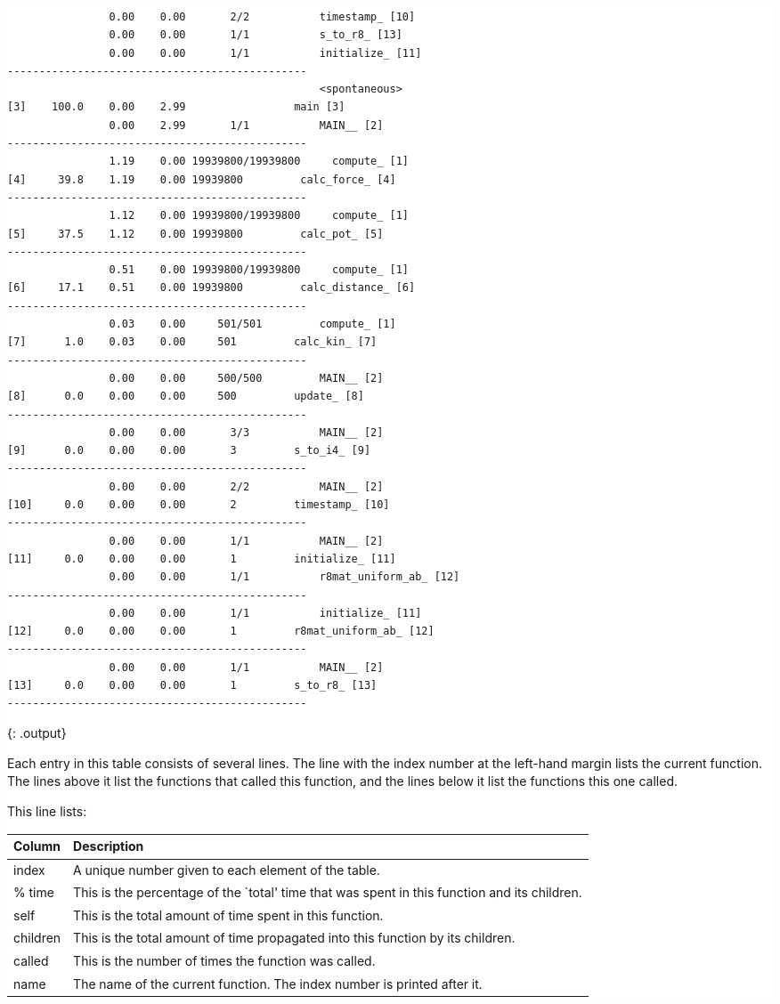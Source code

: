 ```
                0.00    0.00       2/2           timestamp_ [10]
                0.00    0.00       1/1           s_to_r8_ [13]
                0.00    0.00       1/1           initialize_ [11]
-----------------------------------------------
                                                 <spontaneous>
[3]    100.0    0.00    2.99                 main [3]
                0.00    2.99       1/1           MAIN__ [2]
-----------------------------------------------
                1.19    0.00 19939800/19939800     compute_ [1]
[4]     39.8    1.19    0.00 19939800         calc_force_ [4]
-----------------------------------------------
                1.12    0.00 19939800/19939800     compute_ [1]
[5]     37.5    1.12    0.00 19939800         calc_pot_ [5]
-----------------------------------------------
                0.51    0.00 19939800/19939800     compute_ [1]
[6]     17.1    0.51    0.00 19939800         calc_distance_ [6]
-----------------------------------------------
                0.03    0.00     501/501         compute_ [1]
[7]      1.0    0.03    0.00     501         calc_kin_ [7]
-----------------------------------------------
                0.00    0.00     500/500         MAIN__ [2]
[8]      0.0    0.00    0.00     500         update_ [8]
-----------------------------------------------
                0.00    0.00       3/3           MAIN__ [2]
[9]      0.0    0.00    0.00       3         s_to_i4_ [9]
-----------------------------------------------
                0.00    0.00       2/2           MAIN__ [2]
[10]     0.0    0.00    0.00       2         timestamp_ [10]
-----------------------------------------------
                0.00    0.00       1/1           MAIN__ [2]
[11]     0.0    0.00    0.00       1         initialize_ [11]
                0.00    0.00       1/1           r8mat_uniform_ab_ [12]
-----------------------------------------------
                0.00    0.00       1/1           initialize_ [11]
[12]     0.0    0.00    0.00       1         r8mat_uniform_ab_ [12]
-----------------------------------------------
                0.00    0.00       1/1           MAIN__ [2]
[13]     0.0    0.00    0.00       1         s_to_r8_ [13]
-----------------------------------------------
```
{: .output}

Each entry in this table consists of several lines.  The line with the
index number at the left-hand margin lists the current function.
The lines above it list the functions that called this function,
and the lines below it list the functions this one called.

This line lists:

| Column            | Description                                         |
| :---------------- | :-------------------------------------------------- |
| index             | A unique number given to each element of the table. |
| % time            | This is the percentage of the `total' time that was spent in this function and its children. |
| self              | This is the total amount of time spent in this function. |
| children          | This is the total amount of time propagated into this function by its children. |
| called            | This is the number of times the function was called. |
| name              | The name of the current function.  The index number is printed after it. |


[md_f90]: http://people.sc.fsu.edu/~jburkardt/f_src/md/md.html
[jburkardt]: http://people.sc.fsu.edu/~jburkardt
